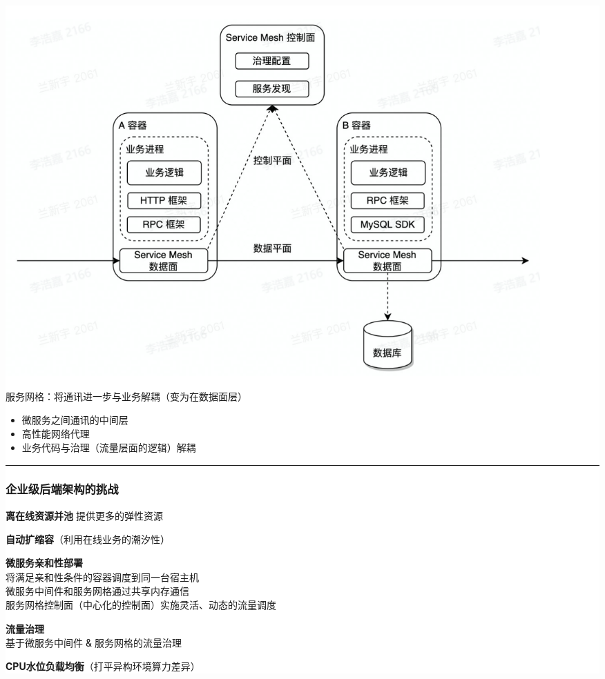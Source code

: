 <br>
<img src = "./pic/c7_8.png" width = "90%">  

服务网格：将通讯进一步与业务解耦（变为在数据面层）
- 微服务之间通讯的中间层
- 高性能网络代理
- 业务代码与治理（流量层面的逻辑）解耦  

---
### 企业级后端架构的挑战 
**离在线资源并池** 提供更多的弹性资源   

**自动扩缩容**（利用在线业务的潮汐性）  

**微服务亲和性部署**  
将满足亲和性条件的容器调度到同一台宿主机  
微服务中间件和服务网格通过共享内存通信   
服务网格控制面（中心化的控制面）实施灵活、动态的流量调度  

**流量治理**  
基于微服务中间件 & 服务网格的流量治理  

**CPU水位负载均衡**（打平异构环境算力差异）  
